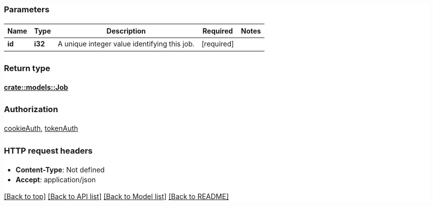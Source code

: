### Parameters


Name | Type | Description  | Required | Notes
------------- | ------------- | ------------- | ------------- | -------------
**id** | **i32** | A unique integer value identifying this job. | [required] |

### Return type

[**crate::models::Job**](Job.md)

### Authorization

[cookieAuth](../README.md#cookieAuth), [tokenAuth](../README.md#tokenAuth)

### HTTP request headers

- **Content-Type**: Not defined
- **Accept**: application/json

[[Back to top]](#) [[Back to API list]](../README.md#documentation-for-api-endpoints) [[Back to Model list]](../README.md#documentation-for-models) [[Back to README]](../README.md)

